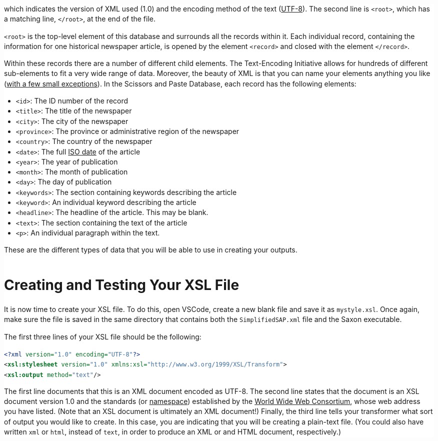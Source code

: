 which indicates the version of XML used (1.0) and the encoding method of the text ([UTF-8](https://en.wikipedia.org/wiki/UTF-8)). The second line is `<root>`, which has a matching line, `</root>`, at the end of the file.

`<root>` is the top-level element of this database and surrounds all the records within it. Each individual record, containing the information for one historical newspaper article, is opened by the element `<record>` and closed with the element `</record>`.

Within these records there are a number of different child elements. The Text-Encoding Initiative allows for hundreds of different sub-elements to fit a very wide range of data. Moreover, the beauty of XML is that you can name your elements anything you like ([with a few small exceptions](https://www.w3schools.com/xml/xml_elements.asp)).
In the Scissors and Paste Database, each record has the following elements:

+ `<id>`: The ID number of the record
+ `<title>`: The title of the newspaper
+ `<city>`: The city of the newspaper
+ `<province>`: The province or administrative region of the newspaper
+ `<country>`: The country of the newspaper
+ `<date>`: The full [ISO date](https://en.wikipedia.org/wiki/ISO_8601) of the article
+ `<year>`: The year of publication
+ `<month>`: The month of publication
+ `<day>`: The day of publication
+ `<keywords>`: The section containing keywords describing the article
+ `<keyword>`: An individual keyword describing the article
+ `<headline>`: The headline of the article. This may be blank.
+ `<text>`: The section containing the text of the article
+ `<p>`: An individual paragraph within the text.

These are the different types of data that you will be able to use in creating your outputs.



# Creating and Testing Your XSL File

It is now time to create your XSL file.
To do this, open VSCode, create a new blank file and save it as `mystyle.xsl`.
Once again, make sure the file is saved in the same directory that contains both the `SimplifiedSAP.xml` file and the Saxon executable.

The first three lines of your XSL file should be the following:

```xml
<?xml version="1.0" encoding="UTF-8"?>
<xsl:stylesheet version="1.0" xmlns:xsl="http://www.w3.org/1999/XSL/Transform">
<xsl:output method="text"/>
```

The first line documents that this is an XML document encoded as UTF-8.
The second line states that the document is an XSL document version 1.0 and the standards (or [namespace](https://en.wikipedia.org/wiki/Namespace)) established by the [World Wide Web Consortium](http://www.w3.org/), whose web address you have listed.
(Note that an XSL document is ultimately an XML document!)
Finally, the third line tells your transformer what sort of output you would like to create. In this case, you are indicating that you will be creating a plain-text file.
(You could also have written `xml` or `html`, instead of `text`, in order to produce an XML or and HTML document, respectively.)
